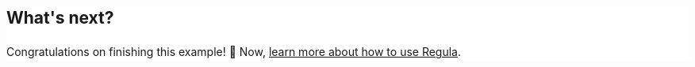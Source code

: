 
## What's next?

Congratulations on finishing this example! :tada: Now, [learn more about how to use Regula](usage.md).

